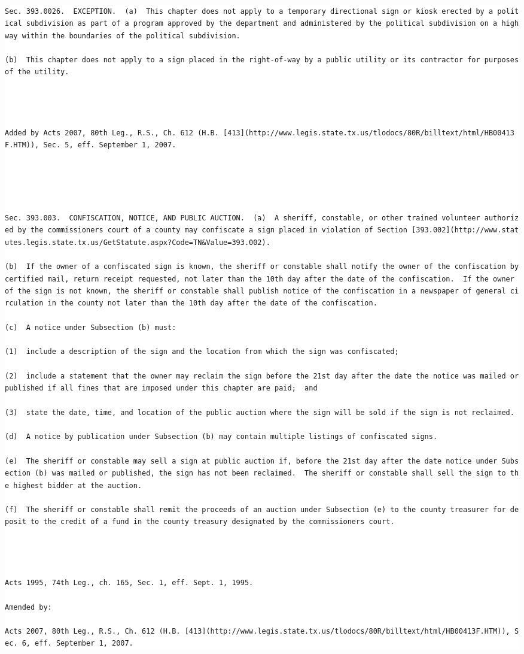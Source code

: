     
    
    
    Sec. 393.0026.  EXCEPTION.  (a)  This chapter does not apply to a temporary directional sign or kiosk erected by a political subdivision as part of a program approved by the department and administered by the political subdivision on a highway within the boundaries of the political subdivision.
    
    (b)  This chapter does not apply to a sign placed in the right-of-way by a public utility or its contractor for purposes of the utility.
    
    
    
    
    Added by Acts 2007, 80th Leg., R.S., Ch. 612 (H.B. [413](http://www.legis.state.tx.us/tlodocs/80R/billtext/html/HB00413F.HTM)), Sec. 5, eff. September 1, 2007.
    
    
    
    
    
    Sec. 393.003.  CONFISCATION, NOTICE, AND PUBLIC AUCTION.  (a)  A sheriff, constable, or other trained volunteer authorized by the commissioners court of a county may confiscate a sign placed in violation of Section [393.002](http://www.statutes.legis.state.tx.us/GetStatute.aspx?Code=TN&Value=393.002).
    
    (b)  If the owner of a confiscated sign is known, the sheriff or constable shall notify the owner of the confiscation by certified mail, return receipt requested, not later than the 10th day after the date of the confiscation.  If the owner of the sign is not known, the sheriff or constable shall publish notice of the confiscation in a newspaper of general circulation in the county not later than the 10th day after the date of the confiscation.
    
    (c)  A notice under Subsection (b) must:
    
    (1)  include a description of the sign and the location from which the sign was confiscated;
    
    (2)  include a statement that the owner may reclaim the sign before the 21st day after the date the notice was mailed or published if all fines that are imposed under this chapter are paid;  and
    
    (3)  state the date, time, and location of the public auction where the sign will be sold if the sign is not reclaimed.
    
    (d)  A notice by publication under Subsection (b) may contain multiple listings of confiscated signs.
    
    (e)  The sheriff or constable may sell a sign at public auction if, before the 21st day after the date notice under Subsection (b) was mailed or published, the sign has not been reclaimed.  The sheriff or constable shall sell the sign to the highest bidder at the auction.
    
    (f)  The sheriff or constable shall remit the proceeds of an auction under Subsection (e) to the county treasurer for deposit to the credit of a fund in the county treasury designated by the commissioners court.
    
    
    
    
    Acts 1995, 74th Leg., ch. 165, Sec. 1, eff. Sept. 1, 1995.
    
    Amended by: 
    
    Acts 2007, 80th Leg., R.S., Ch. 612 (H.B. [413](http://www.legis.state.tx.us/tlodocs/80R/billtext/html/HB00413F.HTM)), Sec. 6, eff. September 1, 2007.
    
    
    
    